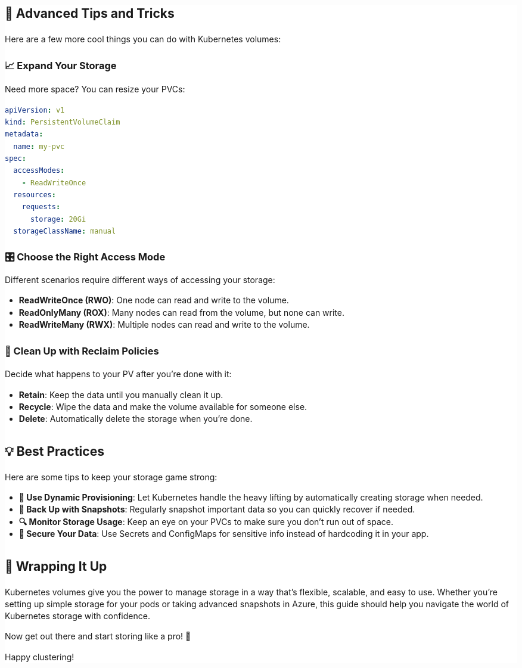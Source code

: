 ## 🚀 Advanced Tips and Tricks

Here are a few more cool things you can do with Kubernetes volumes:

### 📈 Expand Your Storage

Need more space? You can resize your PVCs:

```yaml
apiVersion: v1
kind: PersistentVolumeClaim
metadata:
  name: my-pvc
spec:
  accessModes:
    - ReadWriteOnce
  resources:
    requests:
      storage: 20Gi
  storageClassName: manual
```

### 🎛️ Choose the Right Access Mode

Different scenarios require different ways of accessing your storage:

- **ReadWriteOnce (RWO)**: One node can read and write to the volume.
- **ReadOnlyMany (ROX)**: Many nodes can read from the volume, but none can write.
- **ReadWriteMany (RWX)**: Multiple nodes can read and write to the volume.

### 🧹 Clean Up with Reclaim Policies

Decide what happens to your PV after you’re done with it:

- **Retain**: Keep the data until you manually clean it up.
- **Recycle**: Wipe the data and make the volume available for someone else.
- **Delete**: Automatically delete the storage when you’re done.

## 💡 Best Practices

Here are some tips to keep your storage game strong:

- **🔄 Use Dynamic Provisioning**: Let Kubernetes handle the heavy lifting by automatically creating storage when needed.
- **📸 Back Up with Snapshots**: Regularly snapshot important data so you can quickly recover if needed.
- **🔍 Monitor Storage Usage**: Keep an eye on your PVCs to make sure you don’t run out of space.
- **🔐 Secure Your Data**: Use Secrets and ConfigMaps for sensitive info instead of hardcoding it in your app.

## 🎯 Wrapping It Up

Kubernetes volumes give you the power to manage storage in a way that’s flexible, scalable, and easy to use. Whether you’re setting up simple storage for your pods or taking advanced snapshots in Azure, this guide should help you navigate the world of Kubernetes storage with confidence.

Now get out there and start storing like a pro! 🚀

Happy clustering!
